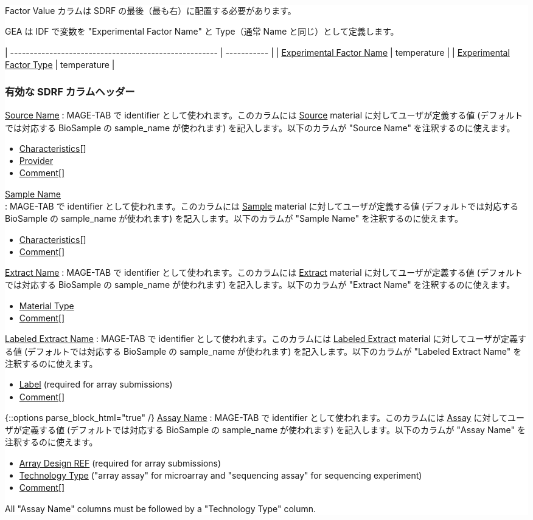 Factor Value カラムは SDRF の最後（最も右）に配置する必要があります。

GEA は IDF で変数を "Experimental Factor Name" と Type（通常 Name と同じ）として定義します。

| ----------------------------------------------------- | ----------- |
| [Experimental Factor Name](#Experimental_Factor_Name) | temperature |
| [Experimental Factor Type](#Experimental_Factor_Type) | temperature |

### 有効な SDRF カラムヘッダー <a name="SDRF_headings"></a>

[Source Name](#Source_Name)<a name="Source_Name"></a>
: MAGE-TAB で identifier として使われます。このカラムには [Source](#Sources_section) material に対してユーザが定義する値 (デフォルトでは対応する BioSample の sample_name が使われます) を記入します。以下のカラムが "Source Name" を注釈するのに使えます。

  - [Characteristics[]](#Characteristics)
  - [Provider](#Provider)
  - [Comment[]](#Comment_sdrf)



[Sample Name](#Sample_Name)<a name="Sample_Name"></a>  
: MAGE-TAB で identifier として使われます。このカラムには [Sample](#Sources_section) material に対してユーザが定義する値 (デフォルトでは対応する BioSample の sample_name が使われます) を記入します。以下のカラムが "Sample Name" を注釈するのに使えます。

  - [Characteristics[]](#Characteristics)
  - [Comment[]](#Comment_sdrf)



[Extract Name](#Extract_Name)<a name="Extract_Name"></a>
: MAGE-TAB で identifier として使われます。このカラムには [Extract](#Extracts_section) material に対してユーザが定義する値 (デフォルトでは対応する BioSample の sample_name が使われます) を記入します。以下のカラムが "Extract Name" を注釈するのに使えます。

  - [Material Type](#Material_Type)
  - [Comment[]](#Comment_sdrf)



[Labeled Extract Name](#Labeled_Extract_Name)<a name="Labeled_Extract_Name"></a>
: MAGE-TAB で identifier として使われます。このカラムには [Labeled Extract](#Labeled_Extracts_section) material に対してユーザが定義する値
(デフォルトでは対応する BioSample の sample_name が使われます) を記入します。以下のカラムが "Labeled Extract Name" を注釈するのに使えます。

  - [Label](#Label) (required for array submissions)
  - [Comment[]](#Comment_sdrf)



{::options parse_block_html="true" /}
[Assay Name](#Assay_Name)<a name="Assay_Name"></a>
: MAGE-TAB で identifier として使われます。このカラムには [Assay](#Assays_section) に対してユーザが定義する値 (デフォルトでは対応する BioSample の sample_name が使われます) を記入します。以下のカラムが "Assay Name" を注釈するのに使えます。

  - [Array Design REF](#Array_Design_REF) (required for array
    submissions)
  - [Technology Type](#Technology_Type) ("array assay" for
    microarray and "sequencing assay" for sequencing experiment)
  - [Comment[]](#Comment_sdrf)

All "Assay Name" columns must be followed by a "Technology Type" column.
